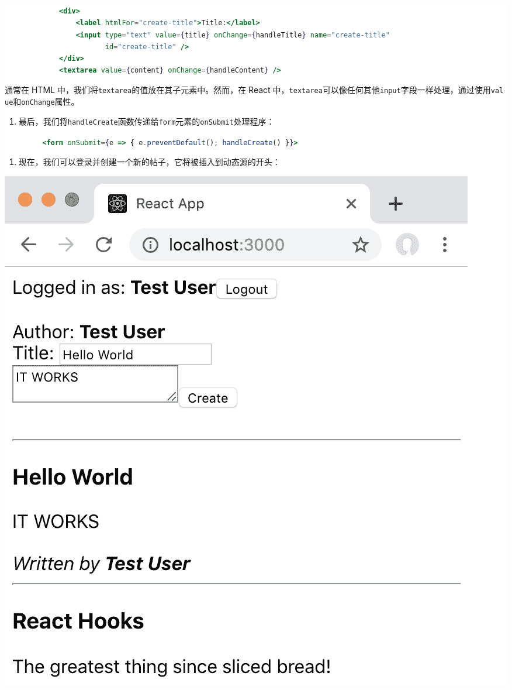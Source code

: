 ```jsx
             <div>
                 <label htmlFor="create-title">Title:</label>
                 <input type="text" value={title} onChange={handleTitle} name="create-title" 
                        id="create-title" />
             </div>
             <textarea value={content} onChange={handleContent} />
```

通常在 HTML 中，我们将`textarea`的值放在其子元素中。然而，在 React 中，`textarea`可以像任何其他`input`字段一样处理，通过使用`value`和`onChange`属性。

1.  最后，我们将`handleCreate`函数传递给`form`元素的`onSubmit`处理程序：

```jsx
         <form onSubmit={e => { e.preventDefault(); handleCreate() }}>
```

1.  现在，我们可以登录并创建一个新的帖子，它将被插入到动态源的开头：

![](img/e09c94b6-d289-4cb9-98c5-38f8dec399c6.png)
